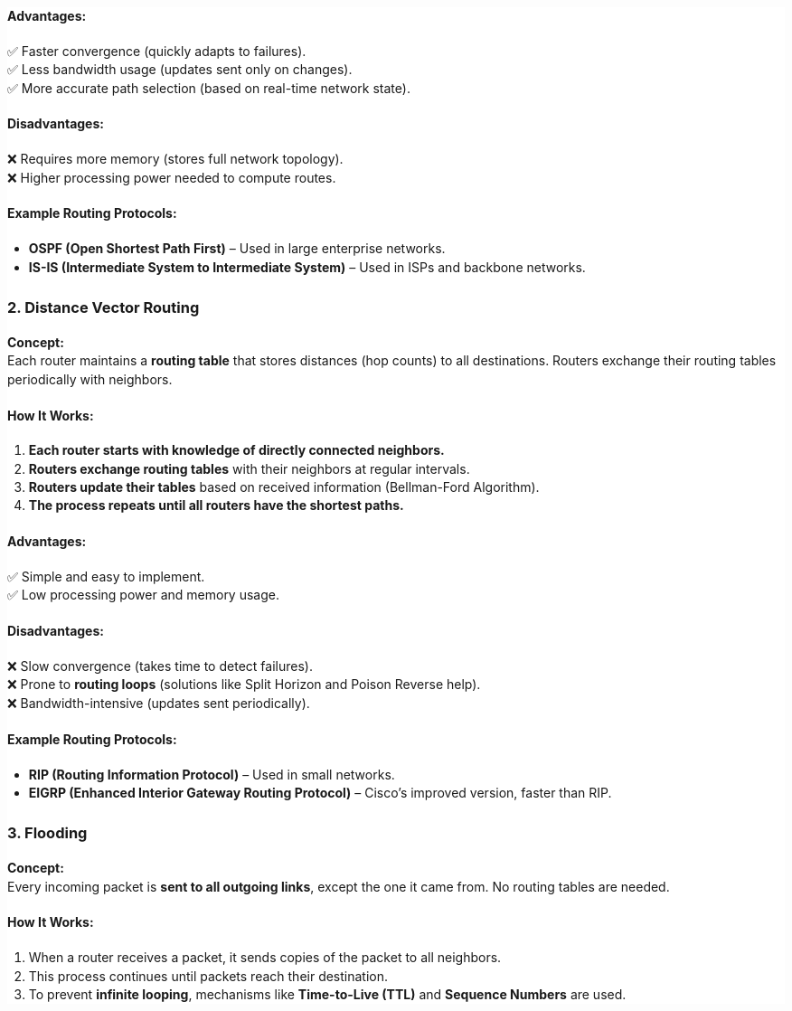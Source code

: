 #### **Advantages:**

✅ Faster convergence (quickly adapts to failures).  
✅ Less bandwidth usage (updates sent only on changes).  
✅ More accurate path selection (based on real-time network state).

#### **Disadvantages:**

❌ Requires more memory (stores full network topology).  
❌ Higher processing power needed to compute routes.

#### **Example Routing Protocols:**

- **OSPF (Open Shortest Path First)** – Used in large enterprise networks.
- **IS-IS (Intermediate System to Intermediate System)** – Used in ISPs and backbone networks.

### **2. Distance Vector Routing**

**Concept:**  
Each router maintains a **routing table** that stores distances (hop counts) to all destinations. Routers exchange their routing tables periodically with neighbors.

#### **How It Works:**

1. **Each router starts with knowledge of directly connected neighbors.**
2. **Routers exchange routing tables** with their neighbors at regular intervals.
3. **Routers update their tables** based on received information (Bellman-Ford Algorithm).
4. **The process repeats until all routers have the shortest paths.**

#### **Advantages:**

✅ Simple and easy to implement.  
✅ Low processing power and memory usage.

#### **Disadvantages:**

❌ Slow convergence (takes time to detect failures).  
❌ Prone to **routing loops** (solutions like Split Horizon and Poison Reverse help).  
❌ Bandwidth-intensive (updates sent periodically).

#### **Example Routing Protocols:**

- **RIP (Routing Information Protocol)** – Used in small networks.
- **EIGRP (Enhanced Interior Gateway Routing Protocol)** – Cisco’s improved version, faster than RIP.

### **3. Flooding**

**Concept:**  
Every incoming packet is **sent to all outgoing links**, except the one it came from. No routing tables are needed.

#### **How It Works:**

1. When a router receives a packet, it sends copies of the packet to all neighbors.
2. This process continues until packets reach their destination.
3. To prevent **infinite looping**, mechanisms like **Time-to-Live (TTL)** and **Sequence Numbers** are used.

